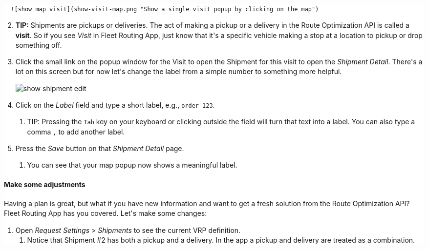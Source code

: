       ![show map visit](show-visit-map.png "Show a single visit popup by clicking on the map")

   2. **TIP:** Shipments are pickups or deliveries. The act of making a pickup or a delivery in the Route Optimization API is called a **visit**. So if you see _Visit_ in Fleet Routing App, just know that it's a specific vehicle making a stop at a location to pickup or drop something off.

8. Click the small link on the popup window for the Visit to open the Shipment for this visit to open the _Shipment Detail_. There's a lot on this screen but for now let's change the label from a simple number to something more helpful.

     ![show shipment edit](edit-shipment-detail.png "Edit a shipment by adding a label")

9. Click on the _Label_ field and type a short label, e.g., `order-123`.

   1. TIP: Pressing the `Tab` key on your keyboard or clicking outside the field will turn that text into a label. You can also type a comma `,` to add another label.

10. Press the _Save_ button on that _Shipment Detail_ page.

    1. You can see that your map popup now shows a meaningful label.

#### Make some adjustments

Having a plan is great, but what if you have new information and want to get a fresh solution from the Route Optimization API? Fleet Routing App has you covered. Let's make some changes:

1. Open _Request Settings > Shipments_ to see the current VRP definition.
   1. Notice that Shipment #2 has both a pickup and a delivery. In the app a pickup and delivery are treated as a combination.
